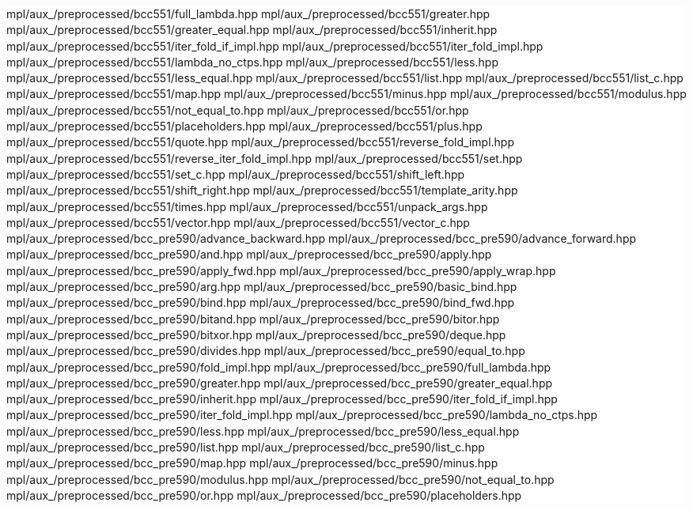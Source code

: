 mpl/aux_/preprocessed/bcc551/full_lambda.hpp
mpl/aux_/preprocessed/bcc551/greater.hpp
mpl/aux_/preprocessed/bcc551/greater_equal.hpp
mpl/aux_/preprocessed/bcc551/inherit.hpp
mpl/aux_/preprocessed/bcc551/iter_fold_if_impl.hpp
mpl/aux_/preprocessed/bcc551/iter_fold_impl.hpp
mpl/aux_/preprocessed/bcc551/lambda_no_ctps.hpp
mpl/aux_/preprocessed/bcc551/less.hpp
mpl/aux_/preprocessed/bcc551/less_equal.hpp
mpl/aux_/preprocessed/bcc551/list.hpp
mpl/aux_/preprocessed/bcc551/list_c.hpp
mpl/aux_/preprocessed/bcc551/map.hpp
mpl/aux_/preprocessed/bcc551/minus.hpp
mpl/aux_/preprocessed/bcc551/modulus.hpp
mpl/aux_/preprocessed/bcc551/not_equal_to.hpp
mpl/aux_/preprocessed/bcc551/or.hpp
mpl/aux_/preprocessed/bcc551/placeholders.hpp
mpl/aux_/preprocessed/bcc551/plus.hpp
mpl/aux_/preprocessed/bcc551/quote.hpp
mpl/aux_/preprocessed/bcc551/reverse_fold_impl.hpp
mpl/aux_/preprocessed/bcc551/reverse_iter_fold_impl.hpp
mpl/aux_/preprocessed/bcc551/set.hpp
mpl/aux_/preprocessed/bcc551/set_c.hpp
mpl/aux_/preprocessed/bcc551/shift_left.hpp
mpl/aux_/preprocessed/bcc551/shift_right.hpp
mpl/aux_/preprocessed/bcc551/template_arity.hpp
mpl/aux_/preprocessed/bcc551/times.hpp
mpl/aux_/preprocessed/bcc551/unpack_args.hpp
mpl/aux_/preprocessed/bcc551/vector.hpp
mpl/aux_/preprocessed/bcc551/vector_c.hpp
mpl/aux_/preprocessed/bcc_pre590/advance_backward.hpp
mpl/aux_/preprocessed/bcc_pre590/advance_forward.hpp
mpl/aux_/preprocessed/bcc_pre590/and.hpp
mpl/aux_/preprocessed/bcc_pre590/apply.hpp
mpl/aux_/preprocessed/bcc_pre590/apply_fwd.hpp
mpl/aux_/preprocessed/bcc_pre590/apply_wrap.hpp
mpl/aux_/preprocessed/bcc_pre590/arg.hpp
mpl/aux_/preprocessed/bcc_pre590/basic_bind.hpp
mpl/aux_/preprocessed/bcc_pre590/bind.hpp
mpl/aux_/preprocessed/bcc_pre590/bind_fwd.hpp
mpl/aux_/preprocessed/bcc_pre590/bitand.hpp
mpl/aux_/preprocessed/bcc_pre590/bitor.hpp
mpl/aux_/preprocessed/bcc_pre590/bitxor.hpp
mpl/aux_/preprocessed/bcc_pre590/deque.hpp
mpl/aux_/preprocessed/bcc_pre590/divides.hpp
mpl/aux_/preprocessed/bcc_pre590/equal_to.hpp
mpl/aux_/preprocessed/bcc_pre590/fold_impl.hpp
mpl/aux_/preprocessed/bcc_pre590/full_lambda.hpp
mpl/aux_/preprocessed/bcc_pre590/greater.hpp
mpl/aux_/preprocessed/bcc_pre590/greater_equal.hpp
mpl/aux_/preprocessed/bcc_pre590/inherit.hpp
mpl/aux_/preprocessed/bcc_pre590/iter_fold_if_impl.hpp
mpl/aux_/preprocessed/bcc_pre590/iter_fold_impl.hpp
mpl/aux_/preprocessed/bcc_pre590/lambda_no_ctps.hpp
mpl/aux_/preprocessed/bcc_pre590/less.hpp
mpl/aux_/preprocessed/bcc_pre590/less_equal.hpp
mpl/aux_/preprocessed/bcc_pre590/list.hpp
mpl/aux_/preprocessed/bcc_pre590/list_c.hpp
mpl/aux_/preprocessed/bcc_pre590/map.hpp
mpl/aux_/preprocessed/bcc_pre590/minus.hpp
mpl/aux_/preprocessed/bcc_pre590/modulus.hpp
mpl/aux_/preprocessed/bcc_pre590/not_equal_to.hpp
mpl/aux_/preprocessed/bcc_pre590/or.hpp
mpl/aux_/preprocessed/bcc_pre590/placeholders.hpp